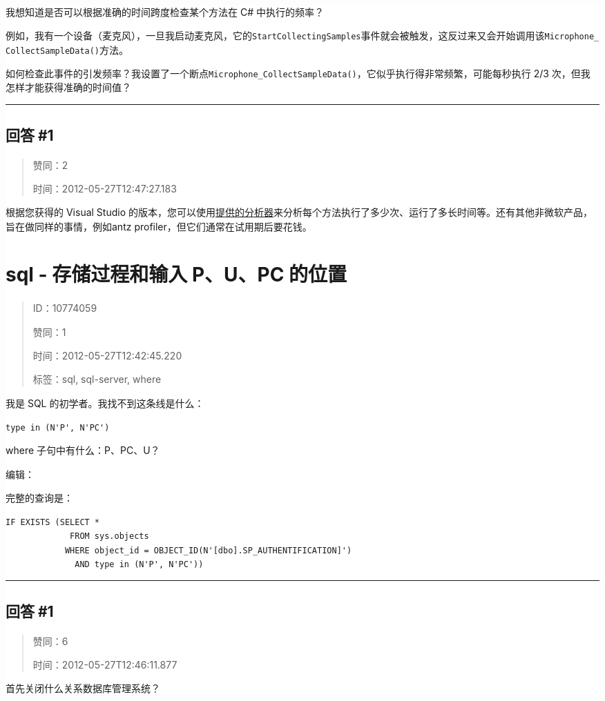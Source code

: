 我想知道是否可以根据准确的时间跨度检查某个方法在 C# 中执行的频率？

例如，我有一个设备（麦克风），一旦我启动麦克风，它的`StartCollectingSamples`事件就会被触发，这反过来又会开始调用该`Microphone_CollectSampleData()`方法。

如何检查此事件的引发频率？我设置了一个断点`Microphone_CollectSampleData()`，它似乎执行得非常频繁，可能每秒执行 2/3 次，但我怎样才能获得准确的时间值？

* * *

## 回答 #1

> 赞同：2
> 
> 时间：2012-05-27T12:47:27.183

根据您获得的 Visual Studio 的版本，您可以使用[提供的分析器](http://msdn.microsoft.com/en-us/library/ms182372.aspx)来分析每个方法执行了多少次、运行了多长时间等。还有其他非微软产品，旨在做同样的事情，例如antz profiler，但它们通常在试用期后要花钱。

# sql - 存储过程和输入 P、U、PC 的位置

> ID：10774059
> 
> 赞同：1
> 
> 时间：2012-05-27T12:42:45.220
> 
> 标签：sql, sql-server, where

我是 SQL 的初学者。我找不到这条线是什么：

```
type in (N'P', N'PC') 
```

where 子句中有什么：P、PC、U？

编辑：

完整的查询是：

```
IF EXISTS (SELECT * 
             FROM sys.objects 
            WHERE object_id = OBJECT_ID(N'[dbo].SP_AUTHENTIFICATION]') 
              AND type in (N'P', N'PC')) 
```

* * *

## 回答 #1

> 赞同：6
> 
> 时间：2012-05-27T12:46:11.877

首先关闭什么关系数据库管理系统？
